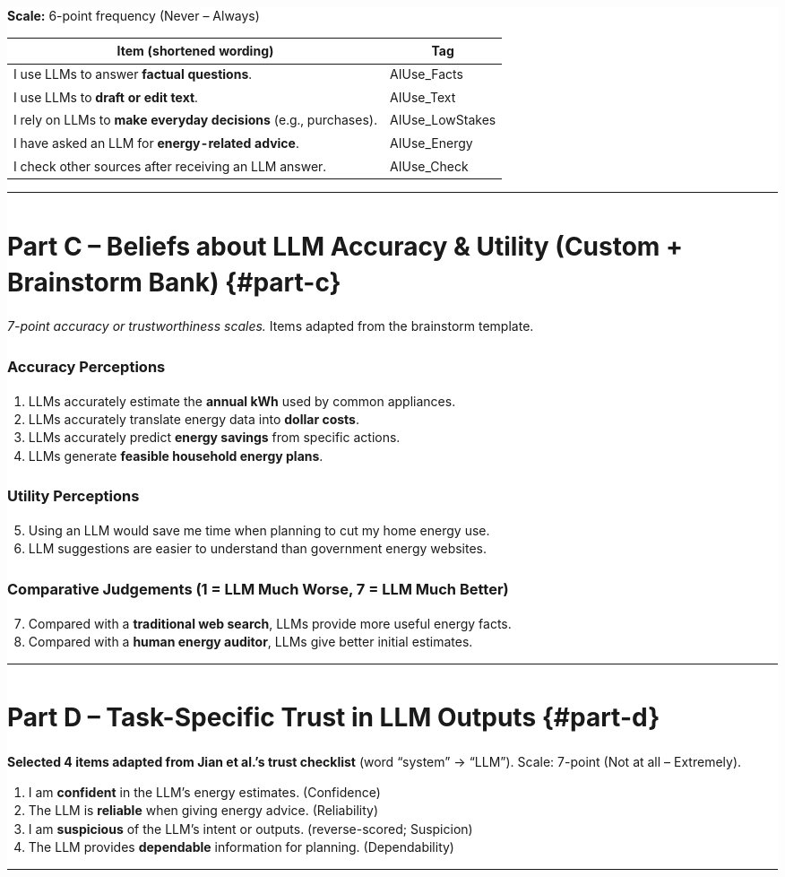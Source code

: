 **Scale:** 6-point frequency (Never – Always)&#x20;

| Item (shortened wording)                                         | Tag              |
| ---------------------------------------------------------------- | ---------------- |
| I use LLMs to answer **factual questions**.                      | AIUse\_Facts     |
| I use LLMs to **draft or edit text**.                            | AIUse\_Text      |
| I rely on LLMs to **make everyday decisions** (e.g., purchases). | AIUse\_LowStakes |
| I have asked an LLM for **energy-related advice**.               | AIUse\_Energy    |
| I check other sources after receiving an LLM answer.             | AIUse\_Check     |

---

# Part C – Beliefs about LLM Accuracy & Utility (Custom + Brainstorm Bank)  {#part-c}

*7-point accuracy or trustworthiness scales.* Items adapted from the brainstorm template.

### Accuracy Perceptions

1. LLMs accurately estimate the **annual kWh** used by common appliances.
2. LLMs accurately translate energy data into **dollar costs**.
3. LLMs accurately predict **energy savings** from specific actions.
4. LLMs generate **feasible household energy plans**.

### Utility Perceptions

5. Using an LLM would save me time when planning to cut my home energy use.
6. LLM suggestions are easier to understand than government energy websites.

### Comparative Judgements (1 = LLM Much Worse, 7 = LLM Much Better)

7. Compared with a **traditional web search**, LLMs provide more useful energy facts.
8. Compared with a **human energy auditor**, LLMs give better initial estimates.

---

# Part D – Task-Specific Trust in LLM Outputs  {#part-d}

**Selected 4 items adapted from Jian et al.’s trust checklist**  (word “system” → “LLM”).
Scale: 7-point (Not at all – Extremely).

1. I am **confident** in the LLM’s energy estimates. (Confidence)
2. The LLM is **reliable** when giving energy advice. (Reliability)
3. I am **suspicious** of the LLM’s intent or outputs. (reverse-scored; Suspicion)
4. The LLM provides **dependable** information for planning. (Dependability)

---
